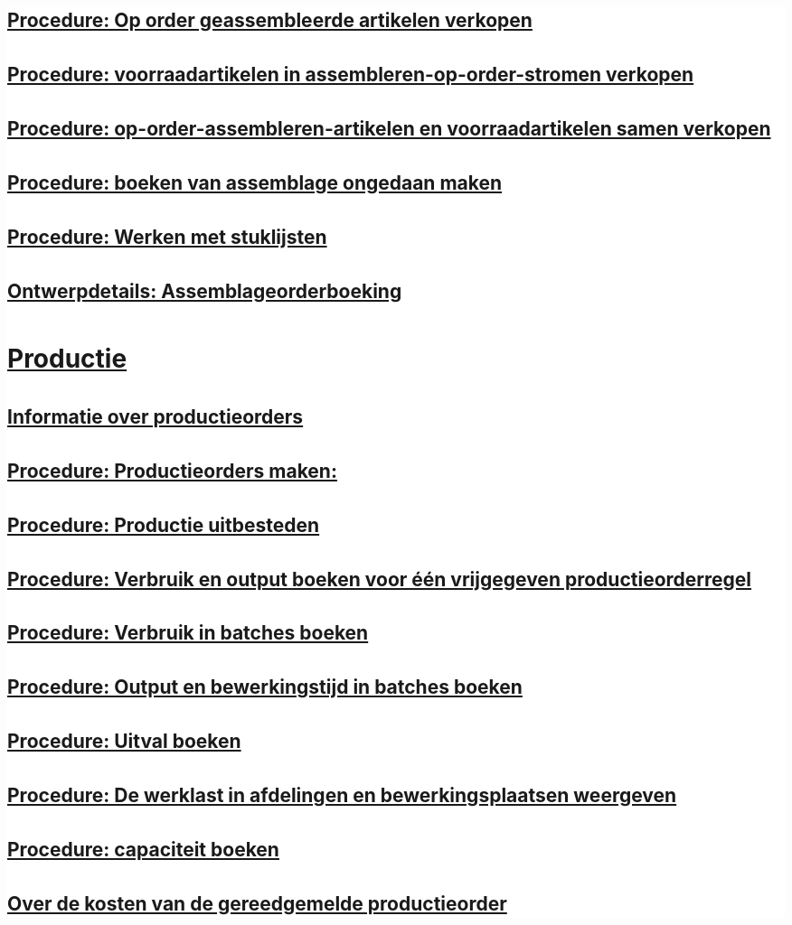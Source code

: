 ## [Procedure: Op order geassembleerde artikelen verkopen](assembly-how-to-sell-items-assembled-to-order.md)
## [Procedure: voorraadartikelen in assembleren-op-order-stromen verkopen](assembly-how-to-sell-inventory-items-in-assemble-to-order-flows.md)
## [Procedure: op-order-assembleren-artikelen en voorraadartikelen samen verkopen](assembly-how-to-sell-assemble-to-order-items-and-inventory-items-together.md)
## [Procedure: boeken van assemblage ongedaan maken](assembly-how-to-undo-assembly-posting.md)
## [Procedure: Werken met stuklijsten](inventory-how-work-BOMs.md)
## [Ontwerpdetails: Assemblageorderboeking](design-details-assembly-order-posting.md)

# [Productie](production-manage-manufacturing.md)
## [Informatie over productieorders](production-about-production-orders.md)
## [Procedure: Productieorders maken:](production-how-to-create-production-orders.md)
## [Procedure: Productie uitbesteden](production-how-to-subcontract-manufacturing.md)
## [Procedure: Verbruik en output boeken voor één vrijgegeven productieorderregel](production-how-to-register-consumption-and-output.md)
## [Procedure: Verbruik in batches boeken](production-how-to-post-consumption.md)
## [Procedure: Output en bewerkingstijd in batches boeken](production-how-to-post-output-quantity.md)
## [Procedure: Uitval boeken](production-how-to-post-scrap.md)
## [Procedure: De werklast in afdelingen en bewerkingsplaatsen weergeven](production-how-to-view-the-load-on-work-centers.md)
## [Procedure: capaciteit boeken](production-how-to-post-capacities.md)
## [Over de kosten van de gereedgemelde productieorder](finance-about-finished-production-order-costs.md)
